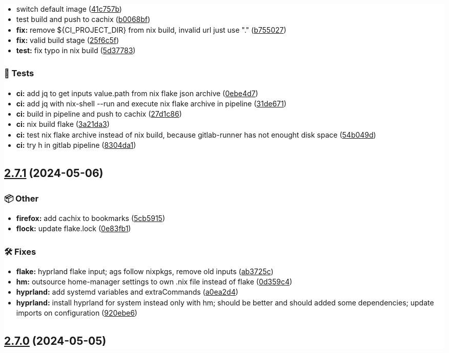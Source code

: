 * switch default image ([41c757b](https://gitlab.com/simonoscr/nixfiles/commit/41c757b210185cf90faa805f1f8611f791259666))
* test build and push to cachix ([b0068bf](https://gitlab.com/simonoscr/nixfiles/commit/b0068bfc0cda1c1cb98fbddb0f389fcffbab05a3))
* **fix:** remove ${CI_PROJECT_DIR} from nix build, invalid url just use "." ([b755027](https://gitlab.com/simonoscr/nixfiles/commit/b755027dfe3a7c83b93cb25b4f41bd7abd45cfe3))
* **fix:** valid build stage ([25f6c5f](https://gitlab.com/simonoscr/nixfiles/commit/25f6c5f2bf414045f7ffcd53effb175cc737a2ca))
* **test:** fix typo in nix build ([5d37783](https://gitlab.com/simonoscr/nixfiles/commit/5d37783e91d236072eaf6b3cfffa0c622d432ea4))


### 🧪 Tests

* **ci:** add jq to get inputs value.path from nix flake json archive ([0ebe4d7](https://gitlab.com/simonoscr/nixfiles/commit/0ebe4d71cde077940711251b46cbd63baa1b3fd9))
* **ci:** add jq with nix-shell --run and execute nix flake archive in pipeline ([31de671](https://gitlab.com/simonoscr/nixfiles/commit/31de671f765a9a7c87922499dc98d37311a5d5bd))
* **ci:** build in pipeline and push to cachix ([27d1c86](https://gitlab.com/simonoscr/nixfiles/commit/27d1c8600309b829517805caf4e838da2cc064fa))
* **ci:** nix build flake ([3a21da3](https://gitlab.com/simonoscr/nixfiles/commit/3a21da34187f1f4e126c0c295535fd90bf561522))
* **ci:** test nix flake archive instead of nix build, because gitlab-runner has not enought disk space ([54b049d](https://gitlab.com/simonoscr/nixfiles/commit/54b049d254ff606dcd678d8e04be6a991a86c2d5))
* **ci:** try h in gitlab pipeline ([8304da1](https://gitlab.com/simonoscr/nixfiles/commit/8304da1bd67d2a7f44ad135ea8c7ea7e0597fea0))

## [2.7.1](https://gitlab.com/simonoscr/nixfiles/compare/2.7.0...2.7.1) (2024-05-06)


### 📦 Other

* **firefox:** add cachix to bookmarks ([5cb5915](https://gitlab.com/simonoscr/nixfiles/commit/5cb591578340e2c30e27ec791ea2cf5f063d9170))
* **flock:** update flake.lock ([0e83fb1](https://gitlab.com/simonoscr/nixfiles/commit/0e83fb12af2f87e35f1babc83c34061539734479))


### 🛠 Fixes

* **flake:** hyprland flake input; ags follow nixpkgs, remove old inputs ([ab3725c](https://gitlab.com/simonoscr/nixfiles/commit/ab3725cf160e9a232eecc7dfc32dc1f80a63a1e7))
* **hm:** outsource home-manager settings to own .nix file instead of flake ([0d359c4](https://gitlab.com/simonoscr/nixfiles/commit/0d359c4c57b89f48396a7c241e0d2dac1c474505))
* **hyprland:** add systemd variables and extraCommands ([a0ea2d4](https://gitlab.com/simonoscr/nixfiles/commit/a0ea2d45603ce3ef72cbc75a99265ff299824945))
* **hyprland:** install hyprland for system instead only with hm; should be better and should added some dependencies; update imports on configuration ([920ebe6](https://gitlab.com/simonoscr/nixfiles/commit/920ebe6610fbbff0048a501eb3c8a7c33922033d))

## [2.7.0](https://gitlab.com/simonoscr/nixfiles/compare/2.6.2...2.7.0) (2024-05-05)
